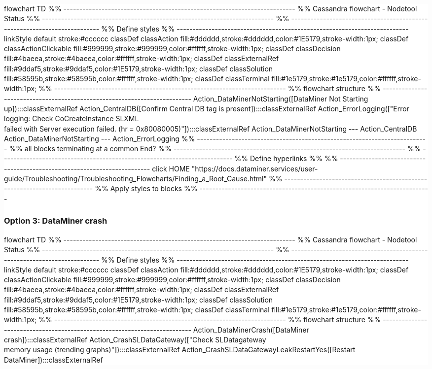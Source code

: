 <div class="mermaid">
flowchart TD
%% -------------------------------------------------------------------------
%% Cassandra flowchart - Nodetool Status
%% -------------------------------------------------------------------------
%% -------------------------------------------------------------------------
%% Define styles
%% -------------------------------------------------------------------------
linkStyle default stroke:#cccccc
classDef classAction fill:#dddddd,stroke:#dddddd,color:#1E5179,stroke-width:1px;
classDef classActionClickable fill:#999999,stroke:#999999,color:#ffffff,stroke-width:1px;
classDef classDecision fill:#4baeea,stroke:#4baeea,color:#ffffff,stroke-width:1px;
classDef classExternalRef fill:#9ddaf5,stroke:#9ddaf5,color:#1E5179,stroke-width:1px;
classDef classSolution fill:#58595b,stroke:#58595b,color:#ffffff,stroke-width:1px;
classDef classTerminal fill:#1e5179,stroke:#1e5179,color:#ffffff,stroke-width:1px;
%% -------------------------------------------------------------------------
%% flowchart structure
%% -------------------------------------------------------------------------
Action_DataMinerNotStarting([DataMiner Not Starting up]):::classExternalRef
Action_CentralDB([Confirm Central DB tag is present]):::classExternalRef
Action_ErrorLogging(["Error logging: Check CoCreateInstance SLXML<br> failed with Server execution failed. (hr = 0x80080005)"]):::classExternalRef
    Action_DataMinerNotStarting --- Action_CentralDB
    Action_DataMinerNotStarting --- Action_ErrorLogging
%% -------------------------------------------------------------------------
%% all blocks terminating at a common End?
%% -------------------------------------------------------------------------
%% -------------------------------------------------------------------------
%% Define hyperlinks %%
%% -------------------------------------------------------------------------
click HOME "https://docs.dataminer.services/user-guide/Troubleshooting/Troubleshooting_Flowcharts/Finding_a_Root_Cause.html"
%% -------------------------------------------------------------------------
%% Apply styles to blocks
%% -------------------------------------------------------------------------
</div>

### Option 3: DataMiner crash

<div class="mermaid">
flowchart TD
%% -------------------------------------------------------------------------
%% Cassandra flowchart - Nodetool Status
%% -------------------------------------------------------------------------
%% -------------------------------------------------------------------------
%% Define styles
%% -------------------------------------------------------------------------
linkStyle default stroke:#cccccc
classDef classAction fill:#dddddd,stroke:#dddddd,color:#1E5179,stroke-width:1px;
classDef classActionClickable fill:#999999,stroke:#999999,color:#ffffff,stroke-width:1px;
classDef classDecision fill:#4baeea,stroke:#4baeea,color:#ffffff,stroke-width:1px;
classDef classExternalRef fill:#9ddaf5,stroke:#9ddaf5,color:#1E5179,stroke-width:1px;
classDef classSolution fill:#58595b,stroke:#58595b,color:#ffffff,stroke-width:1px;
classDef classTerminal fill:#1e5179,stroke:#1e5179,color:#ffffff,stroke-width:1px;
%% -------------------------------------------------------------------------
%% flowchart structure
%% -------------------------------------------------------------------------
Action_DataMinerCrash([DataMiner <br>crash]):::classExternalRef
Action_CrashSLDataGateway(["Check SLDatagateway <br>memory usage (trending graphs)"]):::classExternalRef
Action_CrashSLDataGatewayLeakRestartYes([Restart DataMiner]):::classExternalRef